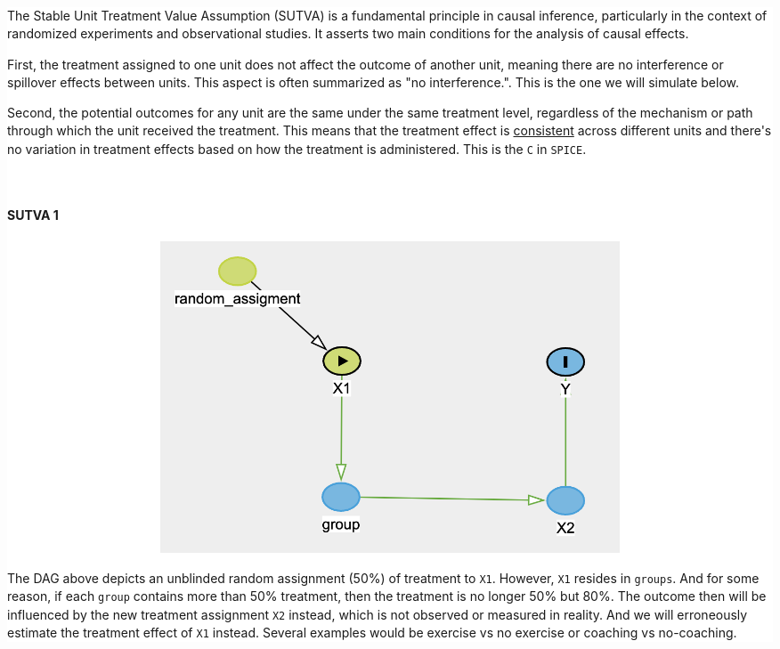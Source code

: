The Stable Unit Treatment Value Assumption (SUTVA) is a fundamental principle in causal inference, particularly in the context of randomized experiments and observational studies. It asserts two main conditions for the analysis of causal effects. 

First, the treatment assigned to one unit does not affect the outcome of another unit, meaning there are no interference or spillover effects between units. This aspect is often summarized as "no interference.". This is the one we will simulate below.

Second, the potential outcomes for any unit are the same under the same treatment level, regardless of the mechanism or path through which the unit received the treatment. This means that the treatment effect is [consistent](#consistency) across different units and there's no variation in treatment effects based on how the treatment is administered. This is the `C` in `SPICE`. 

<br>

#### SUTVA 1

<p align="center">
  <img src="sutva.png" alt="image" width="60%" height="auto">
</p>

The DAG above depicts an unblinded random assignment (50%) of treatment to `X1`. However, `X1` resides in `groups`. And for some reason, if each `group` contains more than 50% treatment, then the treatment is no longer 50% but 80%. The outcome then will be influenced by the new treatment assignment `X2` instead, which is not observed or measured in reality. And we will erroneously estimate the treatment effect of `X1`  instead. Several examples would be exercise vs no exercise or coaching vs no-coaching.
